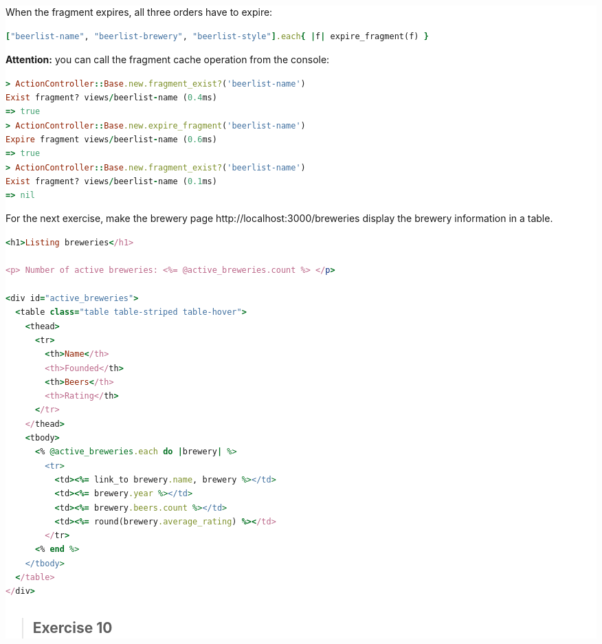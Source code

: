 When the fragment expires, all three orders have to expire:

```ruby
["beerlist-name", "beerlist-brewery", "beerlist-style"].each{ |f| expire_fragment(f) }
```

<strong>Attention:</strong> you can call the fragment cache operation from the console:

```ruby
> ActionController::Base.new.fragment_exist?('beerlist-name')
Exist fragment? views/beerlist-name (0.4ms)
=> true
> ActionController::Base.new.expire_fragment('beerlist-name')
Expire fragment views/beerlist-name (0.6ms)
=> true
> ActionController::Base.new.fragment_exist?('beerlist-name')
Exist fragment? views/beerlist-name (0.1ms)
=> nil
```

For the next exercise, make the brewery page http://localhost:3000/breweries display the brewery information in a table.

```ruby
<h1>Listing breweries</h1>

<p> Number of active breweries: <%= @active_breweries.count %> </p>

<div id="active_breweries">
  <table class="table table-striped table-hover">
    <thead>
      <tr>
        <th>Name</th>
        <th>Founded</th>
        <th>Beers</th>
        <th>Rating</th>
      </tr>
    </thead>
    <tbody>
      <% @active_breweries.each do |brewery| %>
        <tr>
          <td><%= link_to brewery.name, brewery %></td>
          <td><%= brewery.year %></td>
          <td><%= brewery.beers.count %></td>
          <td><%= round(brewery.average_rating) %></td>
        </tr>
      <% end %>
    </tbody>
  </table>
</div>
```

<blockquote>

## Exercise 10
